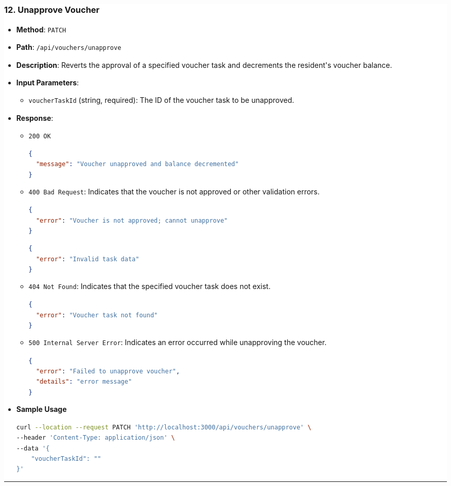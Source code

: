 
### 12. Unapprove Voucher
- **Method**: `PATCH`
- **Path**: `/api/vouchers/unapprove`
- **Description**: Reverts the approval of a specified voucher task and decrements the resident's voucher balance.

- **Input Parameters**:
  - `voucherTaskId` (string, required): The ID of the voucher task to be unapproved.

- **Response**:
  - `200 OK`
    ```json
    {
      "message": "Voucher unapproved and balance decremented"
    }
    ```
  - `400 Bad Request`: Indicates that the voucher is not approved or other validation errors.
    ```json
    {
      "error": "Voucher is not approved; cannot unapprove"
    }
    ```
    ```json
    {
      "error": "Invalid task data"
    }
    ```
  - `404 Not Found`: Indicates that the specified voucher task does not exist.
    ```json
    {
      "error": "Voucher task not found"
    }
    ```
  - `500 Internal Server Error`: Indicates an error occurred while unapproving the voucher.
    ```json
    {
      "error": "Failed to unapprove voucher",
      "details": "error message"
    }
    ```

- **Sample Usage**
  ```bash
  curl --location --request PATCH 'http://localhost:3000/api/vouchers/unapprove' \
  --header 'Content-Type: application/json' \
  --data '{
      "voucherTaskId": ""
  }'
  ```

---
